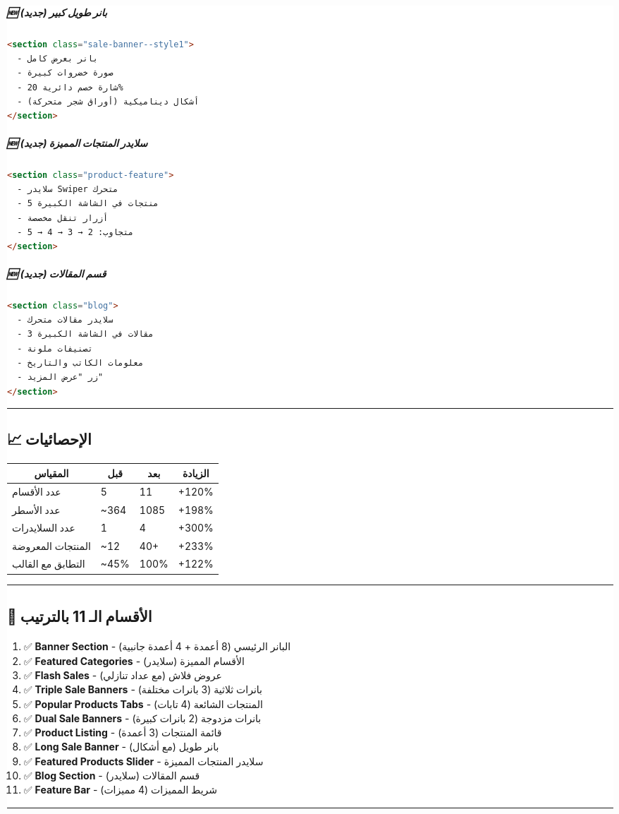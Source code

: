 ##### 🆕 بانر طويل كبير (جديد)
```html
<section class="sale-banner--style1">
  - بانر بعرض كامل
  - صورة خضروات كبيرة
  - شارة خصم دائرية 20%
  - أشكال ديناميكية (أوراق شجر متحركة)
</section>
```

##### 🆕 سلايدر المنتجات المميزة (جديد)
```html
<section class="product-feature">
  - سلايدر Swiper متحرك
  - 5 منتجات في الشاشة الكبيرة
  - أزرار تنقل مخصصة
  - متجاوب: 2 → 3 → 4 → 5
</section>
```

##### 🆕 قسم المقالات (جديد)
```html
<section class="blog">
  - سلايدر مقالات متحرك
  - 3 مقالات في الشاشة الكبيرة
  - تصنيفات ملونة
  - معلومات الكاتب والتاريخ
  - زر "عرض المزيد"
</section>
```

---

## 📈 الإحصائيات

| المقياس | قبل | بعد | الزيادة |
|---------|-----|-----|---------|
| عدد الأقسام | 5 | 11 | +120% |
| عدد الأسطر | ~364 | 1085 | +198% |
| عدد السلايدرات | 1 | 4 | +300% |
| المنتجات المعروضة | ~12 | 40+ | +233% |
| التطابق مع القالب | ~45% | 100% | +122% |

---

## 🎨 الأقسام الـ 11 بالترتيب

1. ✅ **Banner Section** - البانر الرئيسي (8 أعمدة + 4 أعمدة جانبية)
2. ✅ **Featured Categories** - الأقسام المميزة (سلايدر)
3. ✅ **Flash Sales** - عروض فلاش (مع عداد تنازلي)
4. ✅ **Triple Sale Banners** - بانرات ثلاثية (3 بانرات مختلفة)
5. ✅ **Popular Products Tabs** - المنتجات الشائعة (4 تابات)
6. ✅ **Dual Sale Banners** - بانرات مزدوجة (2 بانرات كبيرة)
7. ✅ **Product Listing** - قائمة المنتجات (3 أعمدة)
8. ✅ **Long Sale Banner** - بانر طويل (مع أشكال)
9. ✅ **Featured Products Slider** - سلايدر المنتجات المميزة
10. ✅ **Blog Section** - قسم المقالات (سلايدر)
11. ✅ **Feature Bar** - شريط المميزات (4 مميزات)

---